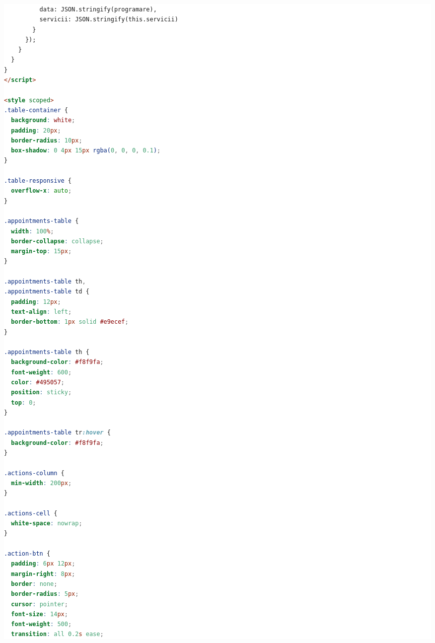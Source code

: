 ```html
          data: JSON.stringify(programare),
          servicii: JSON.stringify(this.servicii)
        }
      });
    }
  }
}
</script>

<style scoped>
.table-container {
  background: white;
  padding: 20px;
  border-radius: 10px;
  box-shadow: 0 4px 15px rgba(0, 0, 0, 0.1);
}

.table-responsive {
  overflow-x: auto;
}

.appointments-table {
  width: 100%;
  border-collapse: collapse;
  margin-top: 15px;
}

.appointments-table th,
.appointments-table td {
  padding: 12px;
  text-align: left;
  border-bottom: 1px solid #e9ecef;
}

.appointments-table th {
  background-color: #f8f9fa;
  font-weight: 600;
  color: #495057;
  position: sticky;
  top: 0;
}

.appointments-table tr:hover {
  background-color: #f8f9fa;
}

.actions-column {
  min-width: 200px;
}

.actions-cell {
  white-space: nowrap;
}

.action-btn {
  padding: 6px 12px;
  margin-right: 8px;
  border: none;
  border-radius: 5px;
  cursor: pointer;
  font-size: 14px;
  font-weight: 500;
  transition: all 0.2s ease;
```